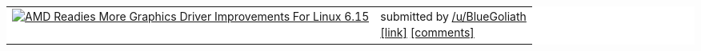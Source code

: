 <table> <tr><td> <a href="https://www.reddit.com/r/linux_gaming/comments/1j1e33c/amd_readies_more_graphics_driver_improvements_for/"> <img src="https://external-preview.redd.it/t8mM13kBz7yRwayE_YGDSfYv2j8UHRg9a6EK-3vrEGY.jpg?width=640&amp;crop=smart&amp;auto=webp&amp;s=37fd5b897d150575ab2c690cf6cf4ab0ad664713" alt="AMD Readies More Graphics Driver Improvements For Linux 6.15" title="AMD Readies More Graphics Driver Improvements For Linux 6.15" /> </a> </td><td> &#32; submitted by &#32; <a href="https://www.reddit.com/user/BlueGoliath"> /u/BlueGoliath </a> <br/> <span><a href="https://www.phoronix.com/news/AMDGPU-Linux-6.15-Round-2">[link]</a></span> &#32; <span><a href="https://www.reddit.com/r/linux_gaming/comments/1j1e33c/amd_readies_more_graphics_driver_improvements_for/">[comments]</a></span> </td></tr></table>

